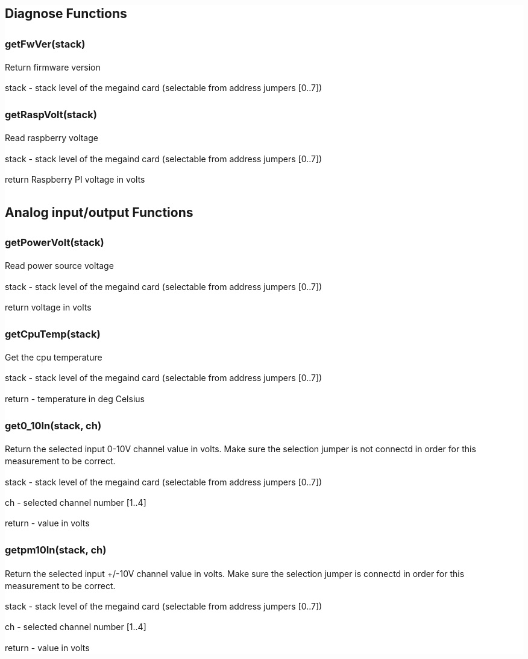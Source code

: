 
## Diagnose Functions

### getFwVer(stack)
Return firmware version

stack - stack level of the megaind  card (selectable from address jumpers [0..7])


### getRaspVolt(stack)
Read raspberry voltage

stack - stack level of the megaind  card (selectable from address jumpers [0..7])

return Raspberry PI voltage in volts


## Analog input/output Functions

###  getPowerVolt(stack)
Read power source voltage

stack - stack level of the megaind  card (selectable from address jumpers [0..7])

return voltage in volts


### getCpuTemp(stack)
Get the cpu temperature 

stack - stack level of the megaind  card (selectable from address jumpers [0..7])

return - temperature in deg Celsius


### get0_10In(stack, ch)
Return the selected input 0-10V channel value in volts. 
Make sure the selection jumper is not connectd in order for this measurement to be correct.

stack - stack level of the megaind  card (selectable from address jumpers [0..7])

ch - selected channel number [1..4]

return - value in volts 


### getpm10In(stack, ch)
Return the selected input +/-10V channel value in volts.
Make sure the selection jumper is connectd in order for this measurement to be correct.

stack - stack level of the megaind  card (selectable from address jumpers [0..7])

ch - selected channel number [1..4]

return - value in volts 

